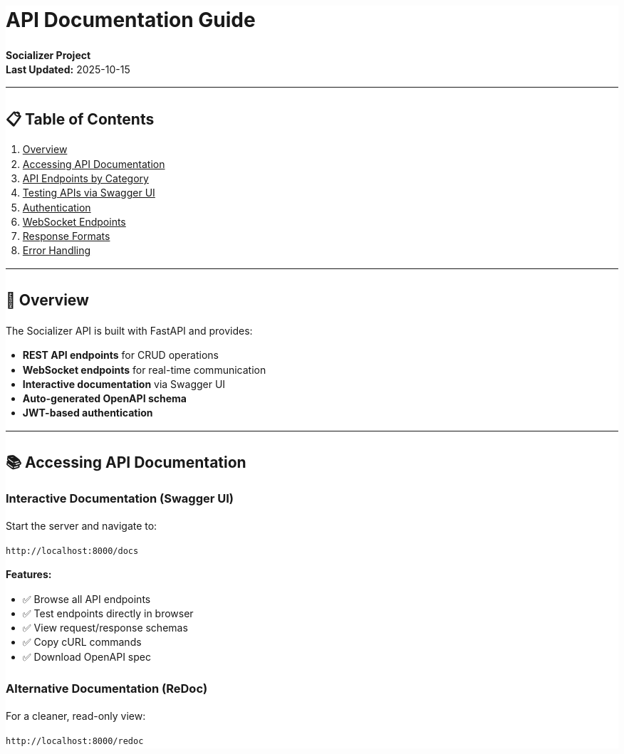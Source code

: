 # API Documentation Guide

**Socializer Project**  
**Last Updated:** 2025-10-15

---

## 📋 **Table of Contents**

1. [Overview](#overview)
2. [Accessing API Documentation](#accessing-api-documentation)
3. [API Endpoints by Category](#api-endpoints-by-category)
4. [Testing APIs via Swagger UI](#testing-apis-via-swagger-ui)
5. [Authentication](#authentication)
6. [WebSocket Endpoints](#websocket-endpoints)
7. [Response Formats](#response-formats)
8. [Error Handling](#error-handling)

---

## 🎯 **Overview**

The Socializer API is built with FastAPI and provides:
- **REST API endpoints** for CRUD operations
- **WebSocket endpoints** for real-time communication
- **Interactive documentation** via Swagger UI
- **Auto-generated OpenAPI schema**
- **JWT-based authentication**

---

## 📚 **Accessing API Documentation**

### **Interactive Documentation (Swagger UI)**

Start the server and navigate to:
```
http://localhost:8000/docs
```

**Features:**
- ✅ Browse all API endpoints
- ✅ Test endpoints directly in browser
- ✅ View request/response schemas
- ✅ Copy cURL commands
- ✅ Download OpenAPI spec

### **Alternative Documentation (ReDoc)**

For a cleaner, read-only view:
```
http://localhost:8000/redoc
```
